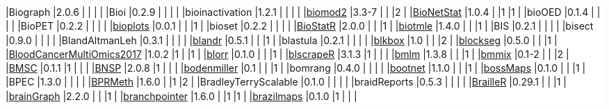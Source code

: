 |Biograph                                                           |2.0.6         |          |         |       |
|Bioi                                                               |0.2.9         |          |         |       |
|bioinactivation                                                    |1.2.1         |          |         |       |
|[biomod2](problems.md#biomod2)                                     |3.3-7         |          |         |2      |
|[BioNetStat](problems.md#bionetstat)                               |1.0.4         |          |1        |1      |
|bioOED                                                             |0.1.4         |          |         |       |
|BioPET                                                             |0.2.2         |          |         |       |
|[bioplots](problems.md#bioplots)                                   |0.0.1         |          |         |1      |
|bioset                                                             |0.2.2         |          |         |       |
|[BioStatR](problems.md#biostatr)                                   |2.0.0         |          |         |1      |
|[biotmle](problems.md#biotmle)                                     |1.4.0         |          |         |1      |
|BIS                                                                |0.2.1         |          |         |       |
|bisect                                                             |0.9.0         |          |         |       |
|BlandAltmanLeh                                                     |0.3.1         |          |         |       |
|[blandr](problems.md#blandr)                                       |0.5.1         |          |         |1      |
|blastula                                                           |0.2.1         |          |         |       |
|[blkbox](problems.md#blkbox)                                       |1.0           |          |         |2      |
|[blockseg](problems.md#blockseg)                                   |0.5.0         |          |         |1      |
|[BloodCancerMultiOmics2017](problems.md#bloodcancermultiomics2017) |1.0.2         |1         |         |1      |
|[blorr](problems.md#blorr)                                         |0.1.0         |          |         |1      |
|[blscrapeR](problems.md#blscraper)                                 |3.1.3         |1         |         |       |
|[bmlm](problems.md#bmlm)                                           |1.3.8         |          |         |1      |
|[bmmix](problems.md#bmmix)                                         |0.1-2         |          |         |2      |
|[BMSC](problems.md#bmsc)                                           |0.1.1         |1         |         |       |
|[BNSP](problems.md#bnsp)                                           |2.0.8         |1         |         |       |
|[bodenmiller](problems.md#bodenmiller)                             |0.1           |          |         |1      |
|bomrang                                                            |0.4.0         |          |         |       |
|[bootnet](problems.md#bootnet)                                     |1.1.0         |          |         |1      |
|[bossMaps](problems.md#bossmaps)                                   |0.1.0         |          |         |1      |
|BPEC                                                               |1.3.0         |          |         |       |
|[BPRMeth](problems.md#bprmeth)                                     |1.6.0         |          |1        |2      |
|BradleyTerryScalable                                               |0.1.0         |          |         |       |
|braidReports                                                       |0.5.3         |          |         |       |
|[BrailleR](problems.md#brailler)                                   |0.29.1        |          |         |1      |
|[brainGraph](problems.md#braingraph)                               |2.2.0         |          |         |1      |
|[branchpointer](problems.md#branchpointer)                         |1.6.0         |          |1        |1      |
|[brazilmaps](problems.md#brazilmaps)                               |0.1.0         |1         |         |       |